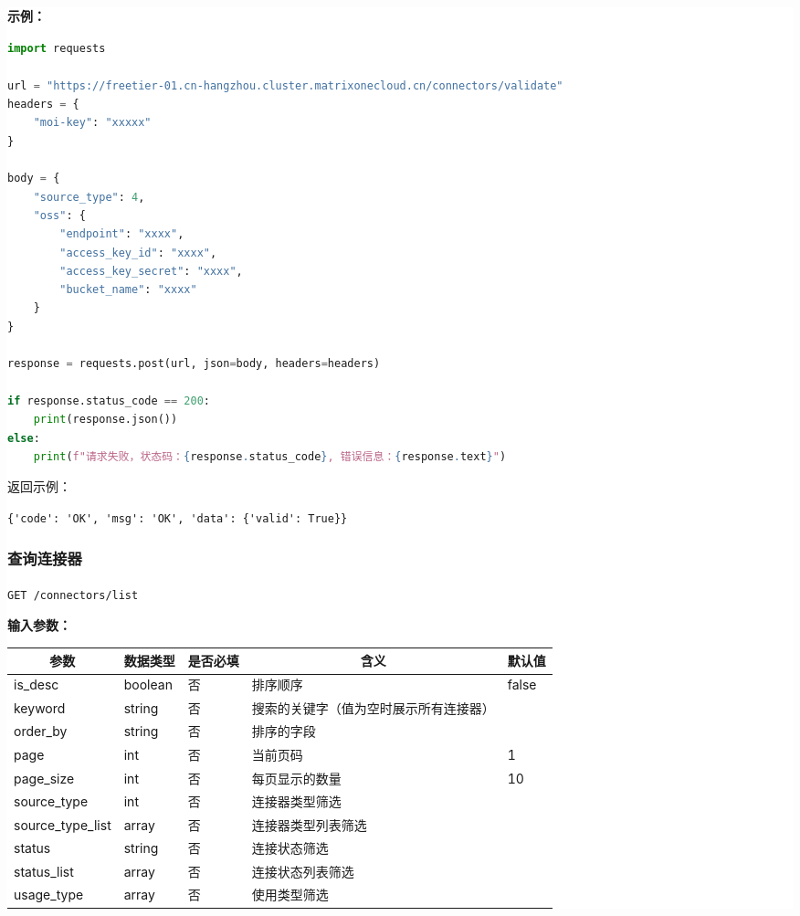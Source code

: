 **示例：**

```python
import requests

url = "https://freetier-01.cn-hangzhou.cluster.matrixonecloud.cn/connectors/validate"  
headers = {
    "moi-key": "xxxxx"
}

body = {
    "source_type": 4,
    "oss": {
        "endpoint": "xxxx",
        "access_key_id": "xxxx",
        "access_key_secret": "xxxx",
        "bucket_name": "xxxx"
    }
}

response = requests.post(url, json=body, headers=headers)

if response.status_code == 200:
    print(response.json())  
else:
    print(f"请求失败，状态码：{response.status_code}, 错误信息：{response.text}")
```

返回示例：

```
{'code': 'OK', 'msg': 'OK', 'data': {'valid': True}}
```

### 查询连接器

```
GET /connectors/list
```

**输入参数：**

|  参数             | 数据类型 | 是否必填 |含义 | 默认值 |
|  --------------- | ---- | ----   | ----  | ---- |
| is_desc          |boolean |否 |排序顺序 |false |
| keyword          |string |否 |搜索的关键字（值为空时展示所有连接器） | |
| order_by         |string |否 |排序的字段 | |
| page             |int |否 |当前页码 |1 |
| page_size        |int |否 |每页显示的数量 |10 |
| source_type      |int |否 |连接器类型筛选 | |
| source_type_list |array |否 |连接器类型列表筛选 | |
| status           |string |否 |连接状态筛选 | |
| status_list      |array |否 |连接状态列表筛选 | |
| usage_type       |array |否 |使用类型筛选 | |
